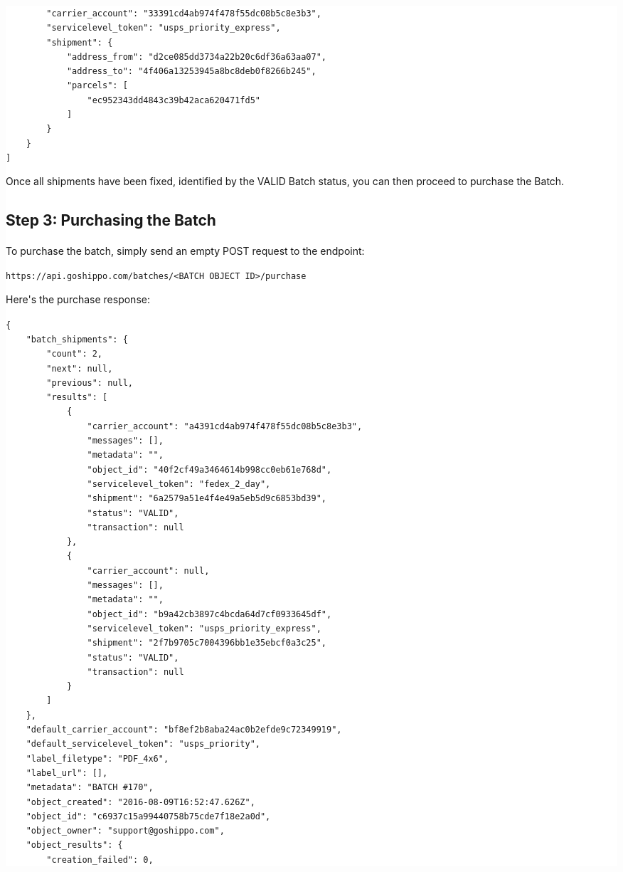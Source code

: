 ```
        "carrier_account": "33391cd4ab974f478f55dc08b5c8e3b3",
        "servicelevel_token": "usps_priority_express",
        "shipment": {
            "address_from": "d2ce085dd3734a22b20c6df36a63aa07",
            "address_to": "4f406a13253945a8bc8deb0f8266b245",
            "parcels": [
                "ec952343dd4843c39b42aca620471fd5"
            ]
        }
    }
]
```

Once all shipments have been fixed, identified by the VALID Batch status, you can then proceed to purchase the Batch.

Step 3: Purchasing the Batch
----------------------------

To purchase the batch, simply send an empty POST request to the endpoint:

```
https://api.goshippo.com/batches/<BATCH OBJECT ID>/purchase
```

Here's the purchase response:

```
{
    "batch_shipments": {
        "count": 2,
        "next": null,
        "previous": null,
        "results": [
            {
                "carrier_account": "a4391cd4ab974f478f55dc08b5c8e3b3",
                "messages": [],
                "metadata": "",
                "object_id": "40f2cf49a3464614b998cc0eb61e768d",
                "servicelevel_token": "fedex_2_day",
                "shipment": "6a2579a51e4f4e49a5eb5d9c6853bd39",
                "status": "VALID",
                "transaction": null
            },
            {
                "carrier_account": null,
                "messages": [],
                "metadata": "",
                "object_id": "b9a42cb3897c4bcda64d7cf0933645df",
                "servicelevel_token": "usps_priority_express",
                "shipment": "2f7b9705c7004396bb1e35ebcf0a3c25",
                "status": "VALID",
                "transaction": null
            }
        ]
    },
    "default_carrier_account": "bf8ef2b8aba24ac0b2efde9c72349919",
    "default_servicelevel_token": "usps_priority",
    "label_filetype": "PDF_4x6",
    "label_url": [],
    "metadata": "BATCH #170",
    "object_created": "2016-08-09T16:52:47.626Z",
    "object_id": "c6937c15a99440758b75cde7f18e2a0d",
    "object_owner": "support@goshippo.com",
    "object_results": {
        "creation_failed": 0,
```